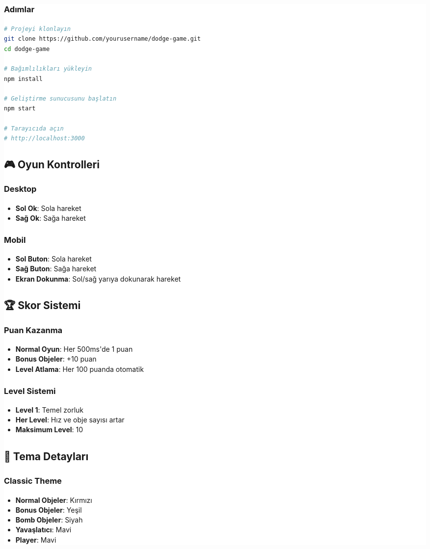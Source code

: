 ### Adımlar
```bash
# Projeyi klonlayın
git clone https://github.com/yourusername/dodge-game.git
cd dodge-game

# Bağımlılıkları yükleyin
npm install

# Geliştirme sunucusunu başlatın
npm start

# Tarayıcıda açın
# http://localhost:3000
```

## 🎮 Oyun Kontrolleri

### Desktop
- **Sol Ok**: Sola hareket
- **Sağ Ok**: Sağa hareket

### Mobil
- **Sol Buton**: Sola hareket
- **Sağ Buton**: Sağa hareket
- **Ekran Dokunma**: Sol/sağ yarıya dokunarak hareket

## 🏆 Skor Sistemi

### Puan Kazanma
- **Normal Oyun**: Her 500ms'de 1 puan
- **Bonus Objeler**: +10 puan
- **Level Atlama**: Her 100 puanda otomatik

### Level Sistemi
- **Level 1**: Temel zorluk
- **Her Level**: Hız ve obje sayısı artar
- **Maksimum Level**: 10

## 🎨 Tema Detayları

### Classic Theme
- **Normal Objeler**: Kırmızı
- **Bonus Objeler**: Yeşil
- **Bomb Objeler**: Siyah
- **Yavaşlatıcı**: Mavi
- **Player**: Mavi

